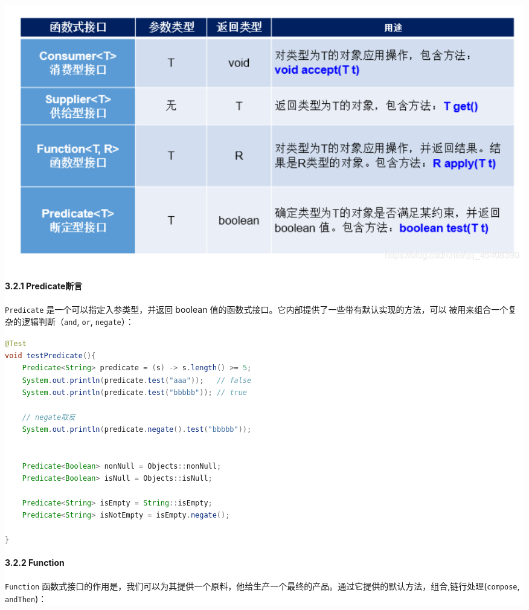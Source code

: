 ![在这里插入图片描述](Java新特性.assets/watermark,type_ZmFuZ3poZW5naGVpdGk,shadow_10,text_aHR0cHM6Ly9ibG9nLmNzZG4ubmV0L3FxXzQ1NDA4Mzkw,size_16,color_FFFFFF,t_70-1672211868636-9.png)

#### 3.2.1 Predicate断言

`Predicate` 是一个可以指定入参类型，并返回 boolean 值的函数式接口。它内部提供了一些带有默认实现的方法，可以 被用来组合一个复杂的逻辑判断（`and`, `or`, `negate`）：

```java
@Test
void testPredicate(){
    Predicate<String> predicate = (s) -> s.length() >= 5;
    System.out.println(predicate.test("aaa"));   // false
    System.out.println(predicate.test("bbbbb")); // true

    // negate取反
    System.out.println(predicate.negate().test("bbbbb"));


    Predicate<Boolean> nonNull = Objects::nonNull;
    Predicate<Boolean> isNull = Objects::isNull;

    Predicate<String> isEmpty = String::isEmpty;
    Predicate<String> isNotEmpty = isEmpty.negate();

}
```

#### 3.2.2 Function

`Function` 函数式接口的作用是，我们可以为其提供一个原料，他给生产一个最终的产品。通过它提供的默认方法，组合,链行处理(`compose`, `andThen`)：
